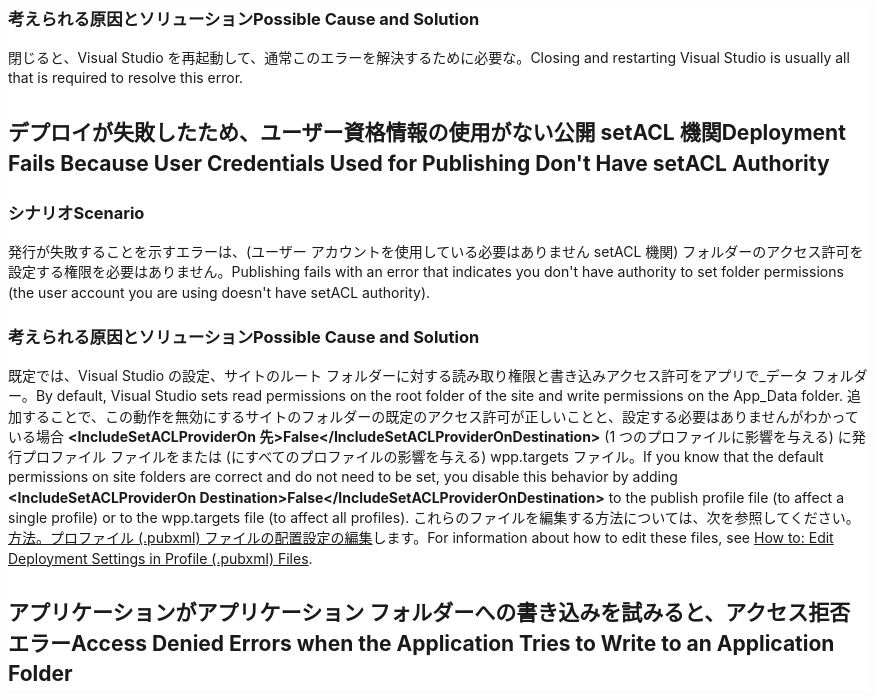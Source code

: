 ### <a name="possible-cause-and-solution"></a><span data-ttu-id="6e54d-309">考えられる原因とソリューション</span><span class="sxs-lookup"><span data-stu-id="6e54d-309">Possible Cause and Solution</span></span>

<span data-ttu-id="6e54d-310">閉じると、Visual Studio を再起動して、通常このエラーを解決するために必要な。</span><span class="sxs-lookup"><span data-stu-id="6e54d-310">Closing and restarting Visual Studio is usually all that is required to resolve this error.</span></span>

## <a name="deployment-fails-because-user-credentials-used-for-publishing-dont-have-setacl-authority"></a><span data-ttu-id="6e54d-311">デプロイが失敗したため、ユーザー資格情報の使用がない公開 setACL 機関</span><span class="sxs-lookup"><span data-stu-id="6e54d-311">Deployment Fails Because User Credentials Used for Publishing Don't Have setACL Authority</span></span>

### <a name="scenario"></a><span data-ttu-id="6e54d-312">シナリオ</span><span class="sxs-lookup"><span data-stu-id="6e54d-312">Scenario</span></span>

<span data-ttu-id="6e54d-313">発行が失敗することを示すエラーは、(ユーザー アカウントを使用している必要はありません setACL 機関) フォルダーのアクセス許可を設定する権限を必要はありません。</span><span class="sxs-lookup"><span data-stu-id="6e54d-313">Publishing fails with an error that indicates you don't have authority to set folder permissions (the user account you are using doesn't have setACL authority).</span></span>

### <a name="possible-cause-and-solution"></a><span data-ttu-id="6e54d-314">考えられる原因とソリューション</span><span class="sxs-lookup"><span data-stu-id="6e54d-314">Possible Cause and Solution</span></span>

<span data-ttu-id="6e54d-315">既定では、Visual Studio の設定、サイトのルート フォルダーに対する読み取り権限と書き込みアクセス許可をアプリで\_データ フォルダー。</span><span class="sxs-lookup"><span data-stu-id="6e54d-315">By default, Visual Studio sets read permissions on the root folder of the site and write permissions on the App\_Data folder.</span></span> <span data-ttu-id="6e54d-316">追加することで、この動作を無効にするサイトのフォルダーの既定のアクセス許可が正しいことと、設定する必要はありませんがわかっている場合 **&lt;IncludeSetACLProviderOn 先&gt;False&lt;/IncludeSetACLProviderOnDestination&gt;** (1 つのプロファイルに影響を与える) に発行プロファイル ファイルをまたは (にすべてのプロファイルの影響を与える) wpp.targets ファイル。</span><span class="sxs-lookup"><span data-stu-id="6e54d-316">If you know that the default permissions on site folders are correct and do not need to be set, you disable this behavior by adding **&lt;IncludeSetACLProviderOn Destination&gt;False&lt;/IncludeSetACLProviderOnDestination&gt;** to the publish profile file (to affect a single profile) or to the wpp.targets file (to affect all profiles).</span></span> <span data-ttu-id="6e54d-317">これらのファイルを編集する方法については、次を参照してください。[方法。プロファイル (.pubxml) ファイルの配置設定の編集](https://msdn.microsoft.com/library/ff398069.aspx)します。</span><span class="sxs-lookup"><span data-stu-id="6e54d-317">For information about how to edit these files, see [How to: Edit Deployment Settings in Profile (.pubxml) Files](https://msdn.microsoft.com/library/ff398069.aspx).</span></span>

## <a name="access-denied-errors-when-the-application-tries-to-write-to-an-application-folder"></a><span data-ttu-id="6e54d-318">アプリケーションがアプリケーション フォルダーへの書き込みを試みると、アクセス拒否エラー</span><span class="sxs-lookup"><span data-stu-id="6e54d-318">Access Denied Errors when the Application Tries to Write to an Application Folder</span></span>
